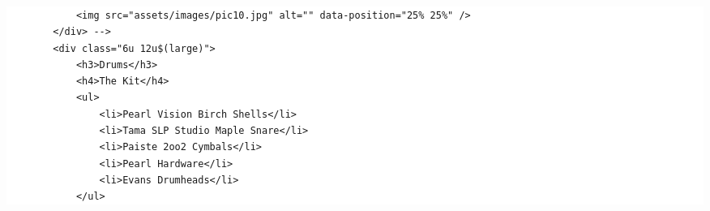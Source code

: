				<img src="assets/images/pic10.jpg" alt="" data-position="25% 25%" />
			</div> -->
			<div class="6u 12u$(large)">
				<h3>Drums</h3>
				<h4>The Kit</h4>
				<ul>
					<li>Pearl Vision Birch Shells</li>
					<li>Tama SLP Studio Maple Snare</li>
					<li>Paiste 2oo2 Cymbals</li>
					<li>Pearl Hardware</li>
					<li>Evans Drumheads</li>
				</ul>